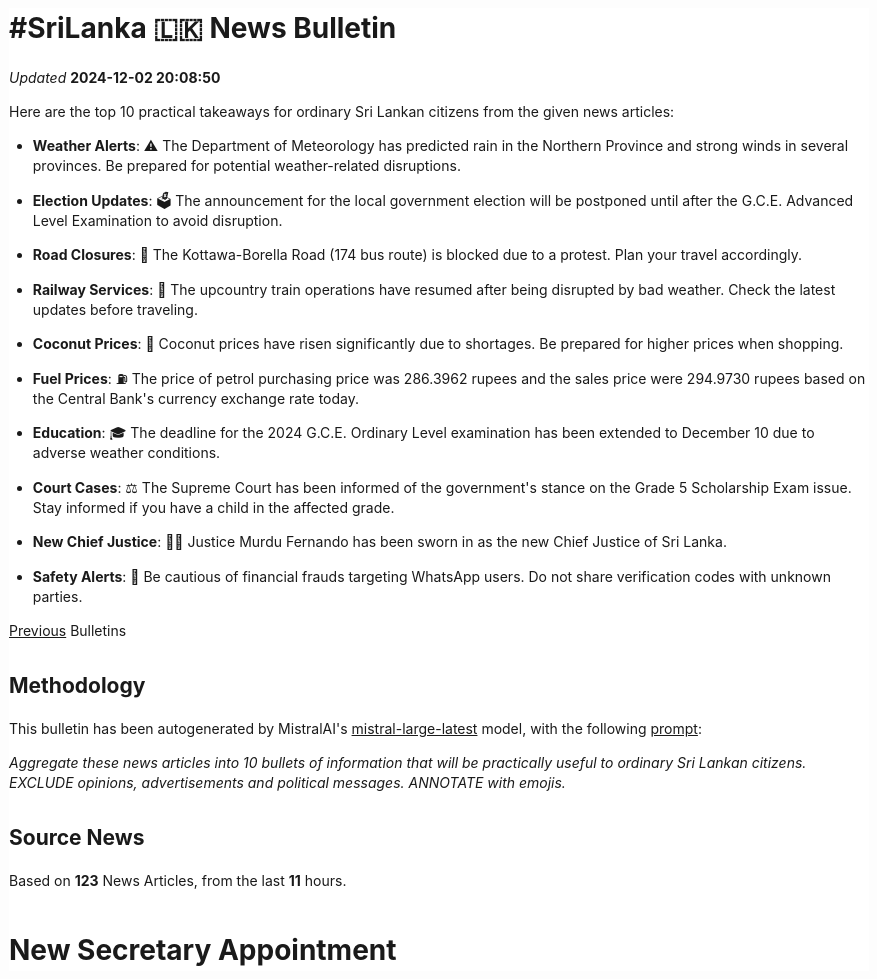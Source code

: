 # #SriLanka :sri_lanka: News Bulletin

<div id="news_lk_bulletin">

*Updated* **2024-12-02 20:08:50**

Here are the top 10 practical takeaways for ordinary Sri Lankan citizens from the given news articles:

- **Weather Alerts**: ⚠️ The Department of Meteorology has predicted rain in the Northern Province and strong winds in several provinces. Be prepared for potential weather-related disruptions.

- **Election Updates**: 🗳️ The announcement for the local government election will be postponed until after the G.C.E. Advanced Level Examination to avoid disruption.

- **Road Closures**: 🚧 The Kottawa-Borella Road (174 bus route) is blocked due to a protest. Plan your travel accordingly.

- **Railway Services**: 🚂 The upcountry train operations have resumed after being disrupted by bad weather. Check the latest updates before traveling.

- **Coconut Prices**: 🥥 Coconut prices have risen significantly due to shortages. Be prepared for higher prices when shopping.

- **Fuel Prices**: ⛽ The price of petrol purchasing price was 286.3962 rupees and the sales price were 294.9730 rupees based on the Central Bank's currency exchange rate today.

- **Education**: 🎓 The deadline for the 2024 G.C.E. Ordinary Level examination has been extended to December 10 due to adverse weather conditions.

- **Court Cases**: ⚖️ The Supreme Court has been informed of the government's stance on the Grade 5 Scholarship Exam issue. Stay informed if you have a child in the affected grade.

- **New Chief Justice**: 👩‍⚖️ Justice Murdu Fernando has been sworn in as the new Chief Justice of Sri Lanka.

- **Safety Alerts**: 🚨 Be cautious of financial frauds targeting WhatsApp users. Do not share verification codes with unknown parties.

</div>

[Previous](data) Bulletins

## Methodology

This bulletin has been autogenerated by MistralAI's [mistral-large-latest](https://mistral.ai/news/mistral-large/) model, with the following [prompt](src/news_lk_bulletin/core/NewsBulletin.py):

*Aggregate these news articles into 10 bullets of information that will be practically useful to ordinary Sri Lankan citizens. EXCLUDE opinions, advertisements and political messages. ANNOTATE with emojis.*

## Source News

Based on **123** News Articles, from the last **11** hours.

# New Secretary Appointment
